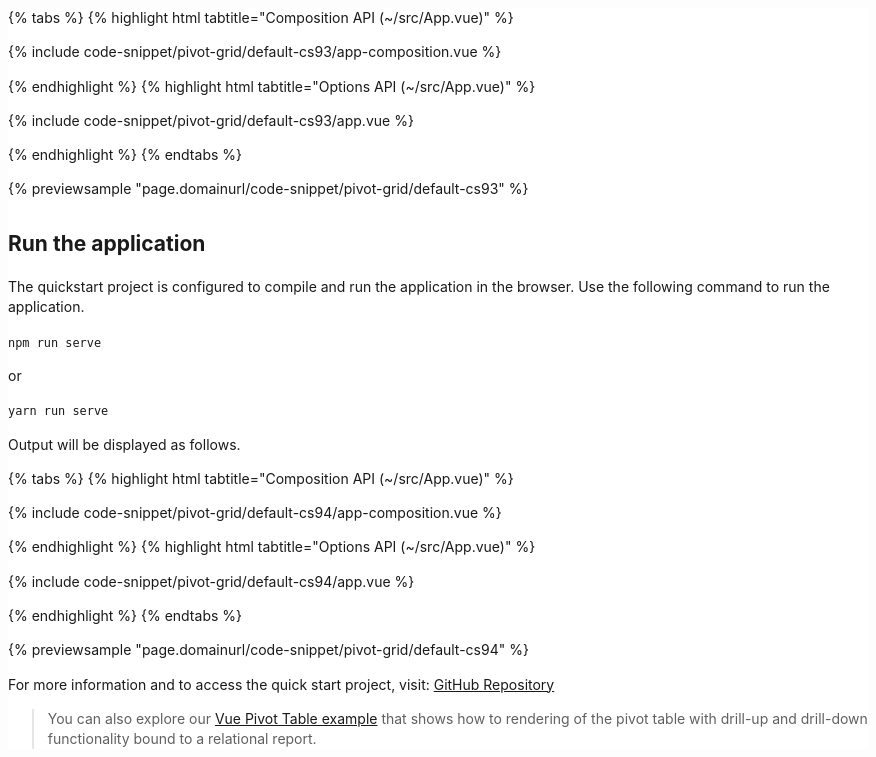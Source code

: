 {% tabs %}
{% highlight html tabtitle="Composition API (~/src/App.vue)" %}

{% include code-snippet/pivot-grid/default-cs93/app-composition.vue %}

{% endhighlight %}
{% highlight html tabtitle="Options API (~/src/App.vue)" %}

{% include code-snippet/pivot-grid/default-cs93/app.vue %}

{% endhighlight %}
{% endtabs %}
        
{% previewsample "page.domainurl/code-snippet/pivot-grid/default-cs93" %}

## Run the application

The quickstart project is configured to compile and run the application in the browser. Use the following command to run the application.

```bash
npm run serve
```
or
```bash
yarn run serve
```

Output will be displayed as follows.

{% tabs %}
{% highlight html tabtitle="Composition API (~/src/App.vue)" %}

{% include code-snippet/pivot-grid/default-cs94/app-composition.vue %}

{% endhighlight %}
{% highlight html tabtitle="Options API (~/src/App.vue)" %}

{% include code-snippet/pivot-grid/default-cs94/app.vue %}

{% endhighlight %}
{% endtabs %}
        
{% previewsample "page.domainurl/code-snippet/pivot-grid/default-cs94" %}

For more information and to access the quick start project, visit: [GitHub Repository](https://github.com/SyncfusionExamples/getting-started-with-the-vue2-pivot-table-component)

> You can also explore our [Vue Pivot Table example](https://ej2.syncfusion.com/vue/demos/#/material/pivot-table/default) that shows how to rendering of the pivot table with drill-up and drill-down functionality bound to a relational report.
